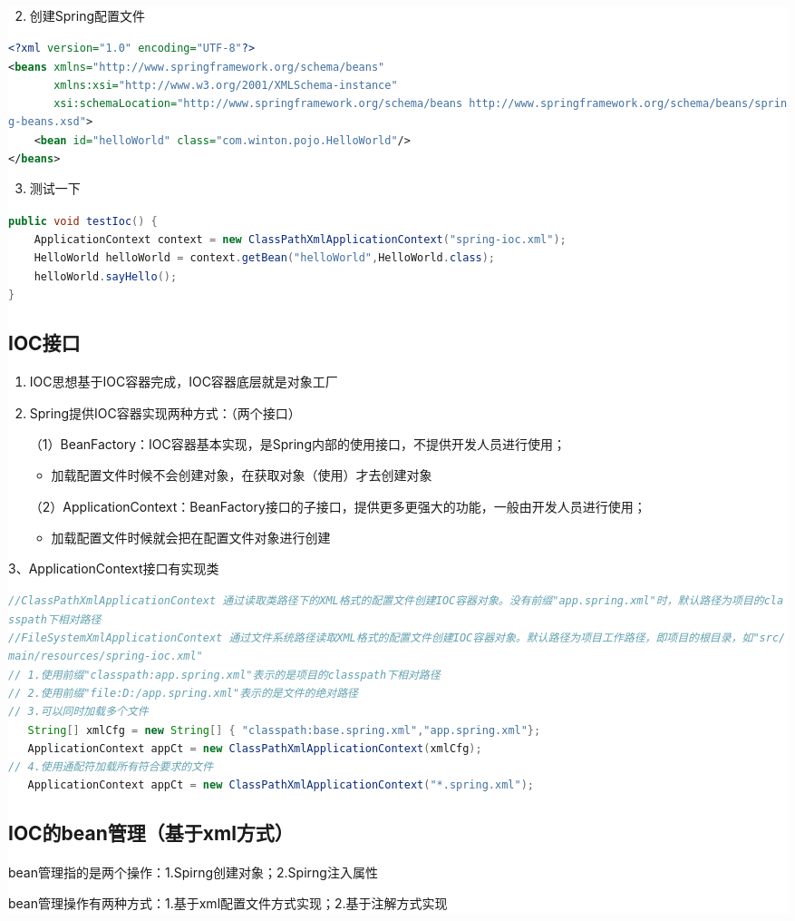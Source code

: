 2. 创建Spring配置文件

```xml
<?xml version="1.0" encoding="UTF-8"?>
<beans xmlns="http://www.springframework.org/schema/beans"
       xmlns:xsi="http://www.w3.org/2001/XMLSchema-instance"
       xsi:schemaLocation="http://www.springframework.org/schema/beans http://www.springframework.org/schema/beans/spring-beans.xsd">
    <bean id="helloWorld" class="com.winton.pojo.HelloWorld"/>
</beans>
```

3. 测试一下

```java
public void testIoc() {
    ApplicationContext context = new ClassPathXmlApplicationContext("spring-ioc.xml");
    HelloWorld helloWorld = context.getBean("helloWorld",HelloWorld.class);
    helloWorld.sayHello();
}
```

## IOC接口

1. IOC思想基于IOC容器完成，IOC容器底层就是对象工厂

2. Spring提供IOC容器实现两种方式：（两个接口）

   （1）BeanFactory：IOC容器基本实现，是Spring内部的使用接口，不提供开发人员进行使用；

   * 加载配置文件时候不会创建对象，在获取对象（使用）才去创建对象

   （2）ApplicationContext：BeanFactory接口的子接口，提供更多更强大的功能，一般由开发人员进行使用；

   * 加载配置文件时候就会把在配置文件对象进行创建

3、ApplicationContext接口有实现类

```java
//ClassPathXmlApplicationContext 通过读取类路径下的XML格式的配置文件创建IOC容器对象。没有前缀"app.spring.xml"时，默认路径为项目的classpath下相对路径
//FileSystemXmlApplicationContext 通过文件系统路径读取XML格式的配置文件创建IOC容器对象。默认路径为项目工作路径，即项目的根目录，如"src/main/resources/spring-ioc.xml"
// 1.使用前缀"classpath:app.spring.xml"表示的是项目的classpath下相对路径
// 2.使用前缀"file:D:/app.spring.xml"表示的是文件的绝对路径
// 3.可以同时加载多个文件
   String[] xmlCfg = new String[] { "classpath:base.spring.xml","app.spring.xml"};
   ApplicationContext appCt = new ClassPathXmlApplicationContext(xmlCfg);
// 4.使用通配符加载所有符合要求的文件
   ApplicationContext appCt = new ClassPathXmlApplicationContext("*.spring.xml");
```

## IOC的bean管理（基于xml方式）

bean管理指的是两个操作：1.Spirng创建对象；2.Spirng注入属性

bean管理操作有两种方式：1.基于xml配置文件方式实现；2.基于注解方式实现
